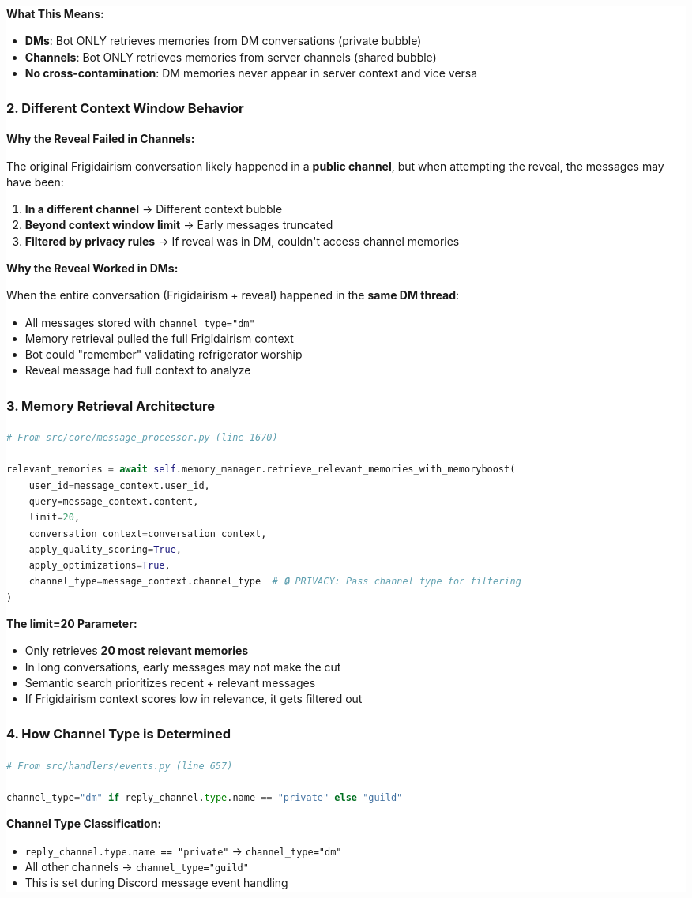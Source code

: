 **What This Means:**
- **DMs**: Bot ONLY retrieves memories from DM conversations (private bubble)
- **Channels**: Bot ONLY retrieves memories from server channels (shared bubble)
- **No cross-contamination**: DM memories never appear in server context and vice versa

### **2. Different Context Window Behavior**

**Why the Reveal Failed in Channels:**

The original Frigidairism conversation likely happened in a **public channel**, but when attempting the reveal, the messages may have been:

1. **In a different channel** → Different context bubble
2. **Beyond context window limit** → Early messages truncated
3. **Filtered by privacy rules** → If reveal was in DM, couldn't access channel memories

**Why the Reveal Worked in DMs:**

When the entire conversation (Frigidairism + reveal) happened in the **same DM thread**:
- All messages stored with `channel_type="dm"`
- Memory retrieval pulled the full Frigidairism context
- Bot could "remember" validating refrigerator worship
- Reveal message had full context to analyze

### **3. Memory Retrieval Architecture**

```python
# From src/core/message_processor.py (line 1670)

relevant_memories = await self.memory_manager.retrieve_relevant_memories_with_memoryboost(
    user_id=message_context.user_id,
    query=message_context.content,
    limit=20,
    conversation_context=conversation_context,
    apply_quality_scoring=True,
    apply_optimizations=True,
    channel_type=message_context.channel_type  # 🔒 PRIVACY: Pass channel type for filtering
)
```

**The limit=20 Parameter:**
- Only retrieves **20 most relevant memories**
- In long conversations, early messages may not make the cut
- Semantic search prioritizes recent + relevant messages
- If Frigidairism context scores low in relevance, it gets filtered out

### **4. How Channel Type is Determined**

```python
# From src/handlers/events.py (line 657)

channel_type="dm" if reply_channel.type.name == "private" else "guild"
```

**Channel Type Classification:**
- `reply_channel.type.name == "private"` → `channel_type="dm"`
- All other channels → `channel_type="guild"`
- This is set during Discord message event handling
